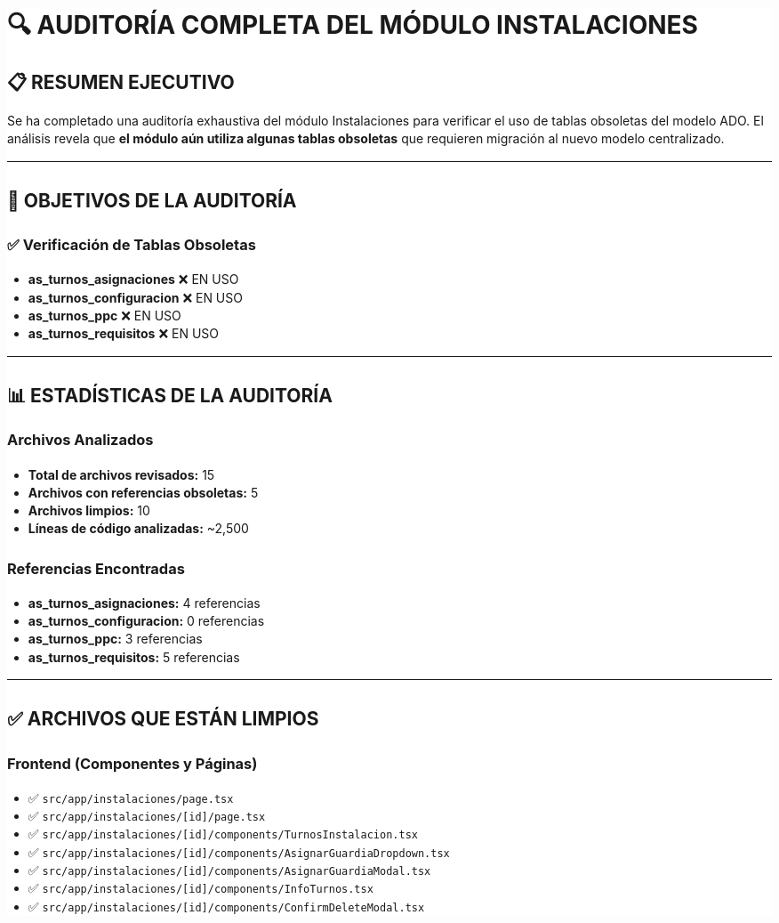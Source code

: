 # 🔍 AUDITORÍA COMPLETA DEL MÓDULO INSTALACIONES

## 📋 RESUMEN EJECUTIVO

Se ha completado una auditoría exhaustiva del módulo Instalaciones para verificar el uso de tablas obsoletas del modelo ADO. El análisis revela que **el módulo aún utiliza algunas tablas obsoletas** que requieren migración al nuevo modelo centralizado.

---

## 🎯 OBJETIVOS DE LA AUDITORÍA

### ✅ Verificación de Tablas Obsoletas
- **as_turnos_asignaciones** ❌ EN USO
- **as_turnos_configuracion** ❌ EN USO  
- **as_turnos_ppc** ❌ EN USO
- **as_turnos_requisitos** ❌ EN USO

---

## 📊 ESTADÍSTICAS DE LA AUDITORÍA

### Archivos Analizados
- **Total de archivos revisados:** 15
- **Archivos con referencias obsoletas:** 5
- **Archivos limpios:** 10
- **Líneas de código analizadas:** ~2,500

### Referencias Encontradas
- **as_turnos_asignaciones:** 4 referencias
- **as_turnos_configuracion:** 0 referencias
- **as_turnos_ppc:** 3 referencias
- **as_turnos_requisitos:** 5 referencias

---

## ✅ ARCHIVOS QUE ESTÁN LIMPIOS

### Frontend (Componentes y Páginas)
- ✅ `src/app/instalaciones/page.tsx`
- ✅ `src/app/instalaciones/[id]/page.tsx`
- ✅ `src/app/instalaciones/[id]/components/TurnosInstalacion.tsx`
- ✅ `src/app/instalaciones/[id]/components/AsignarGuardiaDropdown.tsx`
- ✅ `src/app/instalaciones/[id]/components/AsignarGuardiaModal.tsx`
- ✅ `src/app/instalaciones/[id]/components/InfoTurnos.tsx`
- ✅ `src/app/instalaciones/[id]/components/ConfirmDeleteModal.tsx`
